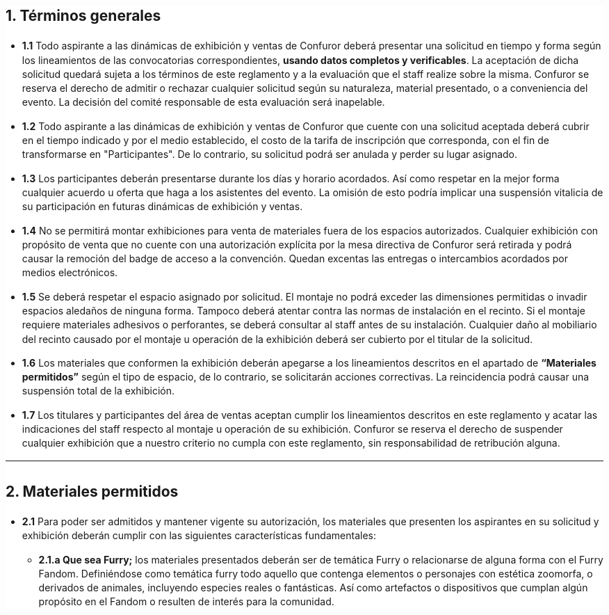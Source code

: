 
<a name="terminos_generales"></a>

## 1. Términos generales

- **1.1** Todo aspirante a las dinámicas de exhibición y ventas de Confuror deberá presentar una solicitud en tiempo y forma según los lineamientos de las convocatorias correspondientes, **usando datos completos y verificables**. La aceptación de dicha solicitud quedará sujeta a los términos de este reglamento y a la evaluación que el staff realize sobre la misma. Confuror se reserva el derecho de admitir o rechazar cualquier solicitud según su naturaleza, material presentado, o a conveniencia del evento. La decisión del comité responsable de esta evaluación será inapelable.

- **1.2** Todo aspirante a las dinámicas de exhibición y ventas de Confuror que cuente con una solicitud aceptada deberá cubrir en el tiempo indicado y por el medio establecido, el costo de la tarifa de inscripción que corresponda, con el fin de transformarse en "Participantes". De lo contrario, su solicitud podrá ser anulada y perder su lugar asignado.

- **1.3** Los participantes deberán presentarse durante los días y horario acordados. Así como respetar en la mejor forma cualquier acuerdo u oferta que haga a los asistentes del evento. La omisión de esto podría implicar una suspensión vitalicia de su participación en futuras dinámicas de exhibición y ventas.

- **1.4** No se permitirá montar exhibiciones para venta de materiales fuera de los espacios autorizados. Cualquier exhibición con propósito de venta que no cuente con una autorización explícita por la mesa directiva de Confuror será retirada y podrá causar la remoción del badge de acceso a la convención. Quedan excentas las entregas o intercambios acordados por medios electrónicos.

- **1.5** Se deberá respetar el espacio asignado por solicitud. El montaje no podrá exceder las dimensiones permitidas o invadir espacios aledaños de ninguna forma. Tampoco deberá atentar contra las normas de instalación en el recinto. Si el montaje requiere materiales adhesivos o perforantes, se deberá consultar al staff antes de su instalación. Cualquier daño al mobiliario del recinto causado por el montaje u operación de la exhibición deberá ser cubierto por el titular de la solicitud.

- **1.6** Los materiales que conformen la exhibición deberán apegarse a los lineamientos descritos en el apartado de **“Materiales permitidos”** según el tipo de espacio, de lo contrario, se solicitarán acciones correctivas. La reincidencia podrá causar una suspensión total de la exhibición.

- **1.7** Los titulares y participantes del área de ventas aceptan cumplir los lineamientos descritos en este reglamento y acatar las indicaciones del staff respecto al montaje u operación de su exhibición. Confuror se reserva el derecho de suspender cualquier exhibición que a nuestro criterio no cumpla con este reglamento, sin responsabilidad de retribución alguna.

---

<a name="materiales_permitidos"></a>

## 2. Materiales permitidos

- **2.1** Para poder ser admitidos y mantener vigente su autorización, los materiales que presenten los aspirantes en su solicitud y exhibición deberán cumplir con las siguientes características fundamentales:

  - **2.1.a Que sea Furry;** los materiales presentados deberán ser de temática Furry o relacionarse de alguna forma con el Furry Fandom. Definiéndose como temática furry todo aquello que contenga elementos o personajes con estética zoomorfa, o derivados de animales, incluyendo especies reales o fantásticas. Así como artefactos o dispositivos que cumplan algún propósito en el Fandom o resulten de interés para la comunidad.
